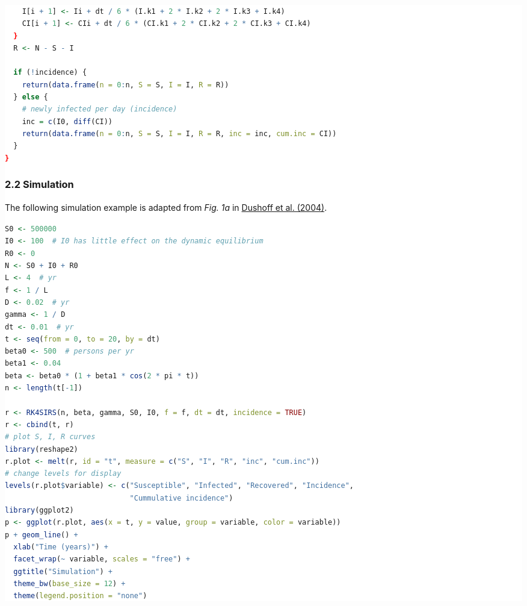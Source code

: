 ```r
    I[i + 1] <- Ii + dt / 6 * (I.k1 + 2 * I.k2 + 2 * I.k3 + I.k4)
    CI[i + 1] <- CIi + dt / 6 * (CI.k1 + 2 * CI.k2 + 2 * CI.k3 + CI.k4)
  }
  R <- N - S - I
  
  if (!incidence) {
    return(data.frame(n = 0:n, S = S, I = I, R = R))
  } else {
    # newly infected per day (incidence)
    inc = c(I0, diff(CI))
    return(data.frame(n = 0:n, S = S, I = I, R = R, inc = inc, cum.inc = CI))
  }
}
```

### 2.2 Simulation
The following simulation example is adapted from *Fig. 1a* in [Dushoff et al. (2004)](http://www.pnas.org/content/101/48/16915.abstract).

```r
S0 <- 500000
I0 <- 100  # I0 has little effect on the dynamic equilibrium
R0 <- 0
N <- S0 + I0 + R0
L <- 4  # yr
f <- 1 / L
D <- 0.02  # yr
gamma <- 1 / D
dt <- 0.01  # yr
t <- seq(from = 0, to = 20, by = dt)
beta0 <- 500  # persons per yr
beta1 <- 0.04
beta <- beta0 * (1 + beta1 * cos(2 * pi * t))
n <- length(t[-1])

r <- RK4SIRS(n, beta, gamma, S0, I0, f = f, dt = dt, incidence = TRUE)
r <- cbind(t, r)
# plot S, I, R curves
library(reshape2)
r.plot <- melt(r, id = "t", measure = c("S", "I", "R", "inc", "cum.inc"))
# change levels for display
levels(r.plot$variable) <- c("Susceptible", "Infected", "Recovered", "Incidence", 
                             "Cummulative incidence")
library(ggplot2)
p <- ggplot(r.plot, aes(x = t, y = value, group = variable, color = variable))
p + geom_line() + 
  xlab("Time (years)") + 
  facet_wrap(~ variable, scales = "free") + 
  ggtitle("Simulation") + 
  theme_bw(base_size = 12) + 
  theme(legend.position = "none")
```
